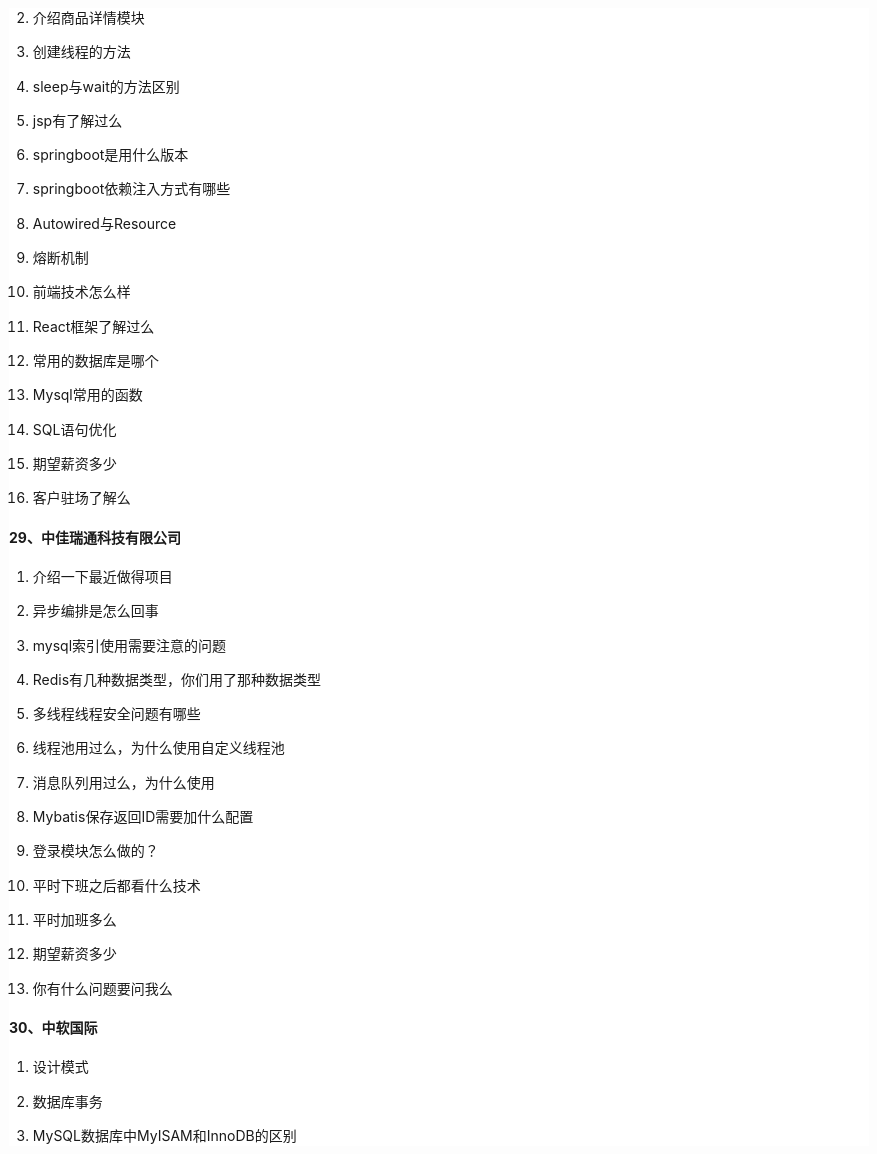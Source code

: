 2. 介绍商品详情模块

3. 创建线程的方法

4. sleep与wait的方法区别

5. jsp有了解过么

6. springboot是用什么版本

7. springboot依赖注入方式有哪些

8. Autowired与Resource

9. 熔断机制

10. 前端技术怎么样

11. React框架了解过么

12. 常用的数据库是哪个

13. Mysql常用的函数

14. SQL语句优化

15. 期望薪资多少

16. 客户驻场了解么

#### 29、中佳瑞通科技有限公司

1. 介绍一下最近做得项目

2. 异步编排是怎么回事

3. mysql索引使用需要注意的问题

4. Redis有几种数据类型，你们用了那种数据类型

5. 多线程线程安全问题有哪些

6. 线程池用过么，为什么使用自定义线程池

7. 消息队列用过么，为什么使用

8. Mybatis保存返回ID需要加什么配置

9. 登录模块怎么做的？

10. 平时下班之后都看什么技术

11. 平时加班多么

12. 期望薪资多少

13. 你有什么问题要问我么

#### 30、中软国际

1. 设计模式

2. 数据库事务

3. MySQL数据库中MyISAM和InnoDB的区别
